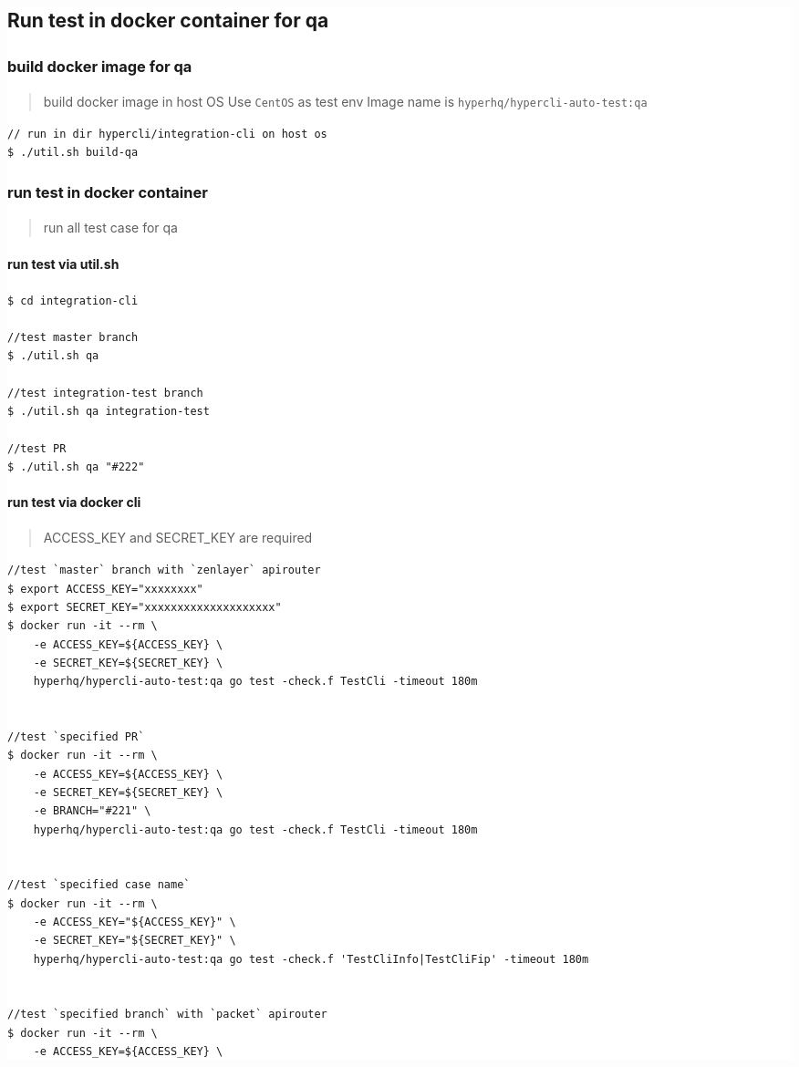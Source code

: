 ```
```

## Run test in docker container for qa

### build docker image for qa

> build docker image in host OS
> Use `CentOS` as test env
> Image name is `hyperhq/hypercli-auto-test:qa`

```
// run in dir hypercli/integration-cli on host os
$ ./util.sh build-qa
```

### run test in docker container

> run all test case for qa

#### run test via util.sh
```
$ cd integration-cli

//test master branch
$ ./util.sh qa

//test integration-test branch
$ ./util.sh qa integration-test

//test PR
$ ./util.sh qa "#222"
```

#### run test via docker cli

> ACCESS_KEY and SECRET_KEY are required

```
//test `master` branch with `zenlayer` apirouter
$ export ACCESS_KEY="xxxxxxxx"
$ export SECRET_KEY="xxxxxxxxxxxxxxxxxxxx"
$ docker run -it --rm \
    -e ACCESS_KEY=${ACCESS_KEY} \
    -e SECRET_KEY=${SECRET_KEY} \
    hyperhq/hypercli-auto-test:qa go test -check.f TestCli -timeout 180m


//test `specified PR`
$ docker run -it --rm \
    -e ACCESS_KEY=${ACCESS_KEY} \
    -e SECRET_KEY=${SECRET_KEY} \
    -e BRANCH="#221" \
    hyperhq/hypercli-auto-test:qa go test -check.f TestCli -timeout 180m


//test `specified case name`
$ docker run -it --rm \
    -e ACCESS_KEY="${ACCESS_KEY}" \
    -e SECRET_KEY="${SECRET_KEY}" \
    hyperhq/hypercli-auto-test:qa go test -check.f 'TestCliInfo|TestCliFip' -timeout 180m


//test `specified branch` with `packet` apirouter
$ docker run -it --rm \
    -e ACCESS_KEY=${ACCESS_KEY} \
```
